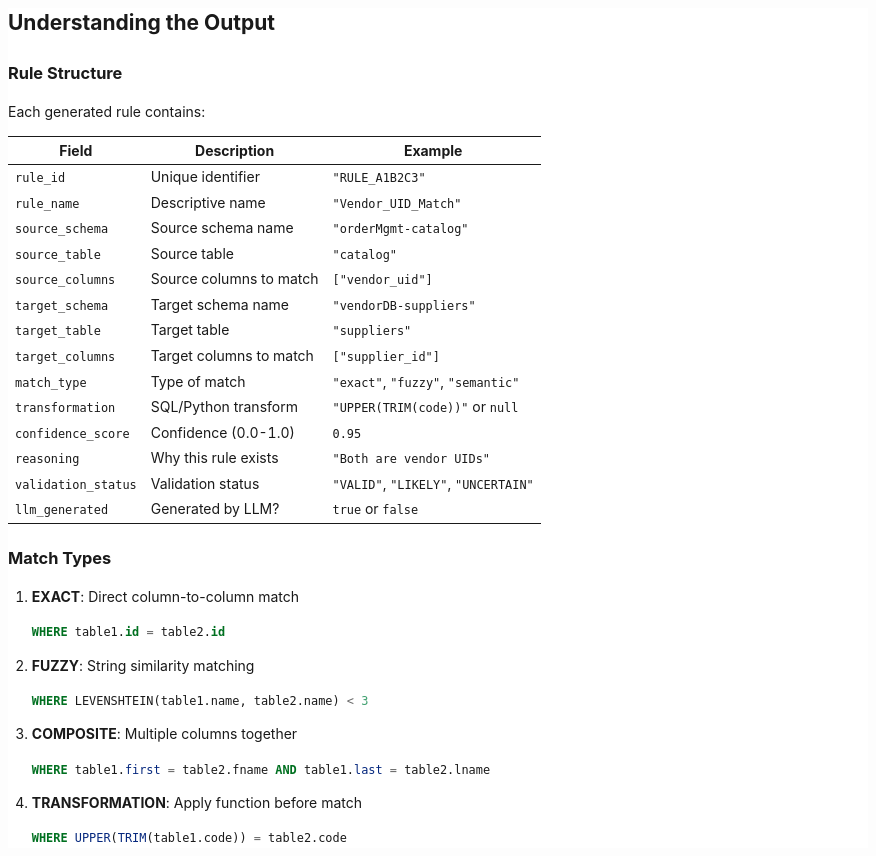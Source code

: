 
## Understanding the Output

### Rule Structure

Each generated rule contains:

| Field | Description | Example |
|-------|-------------|---------|
| `rule_id` | Unique identifier | `"RULE_A1B2C3"` |
| `rule_name` | Descriptive name | `"Vendor_UID_Match"` |
| `source_schema` | Source schema name | `"orderMgmt-catalog"` |
| `source_table` | Source table | `"catalog"` |
| `source_columns` | Source columns to match | `["vendor_uid"]` |
| `target_schema` | Target schema name | `"vendorDB-suppliers"` |
| `target_table` | Target table | `"suppliers"` |
| `target_columns` | Target columns to match | `["supplier_id"]` |
| `match_type` | Type of match | `"exact"`, `"fuzzy"`, `"semantic"` |
| `transformation` | SQL/Python transform | `"UPPER(TRIM(code))"` or `null` |
| `confidence_score` | Confidence (0.0-1.0) | `0.95` |
| `reasoning` | Why this rule exists | `"Both are vendor UIDs"` |
| `validation_status` | Validation status | `"VALID"`, `"LIKELY"`, `"UNCERTAIN"` |
| `llm_generated` | Generated by LLM? | `true` or `false` |

### Match Types

1. **EXACT**: Direct column-to-column match
   ```sql
   WHERE table1.id = table2.id
   ```

2. **FUZZY**: String similarity matching
   ```sql
   WHERE LEVENSHTEIN(table1.name, table2.name) < 3
   ```

3. **COMPOSITE**: Multiple columns together
   ```sql
   WHERE table1.first = table2.fname AND table1.last = table2.lname
   ```

4. **TRANSFORMATION**: Apply function before match
   ```sql
   WHERE UPPER(TRIM(table1.code)) = table2.code
   ```
